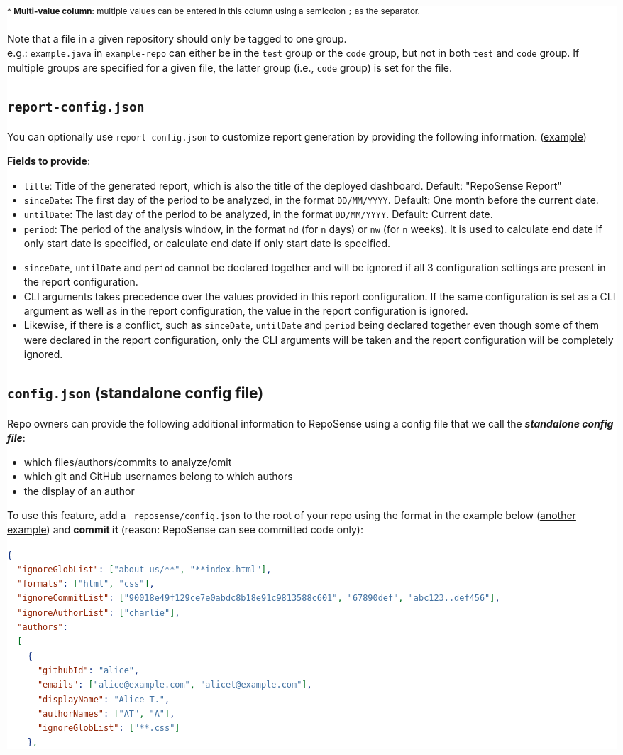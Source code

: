 <sup>* **Multi-value column**: multiple values can be entered in this column using a semicolon `;` as the separator.</sup>

Note that a file in a given repository should only be tagged to one group. <br>
e.g.: `example.java` in `example-repo` can either be in the `test` group or the `code` group, but not in both `test` and `code` group. If multiple groups are specified for a given file, the latter group (i.e., `code` group) is set for the file.



## `report-config.json`

You can optionally use `report-config.json` to customize report generation by providing the following information. ([example](report-config.json))

**Fields to provide**:
* `title`: Title of the generated report, which is also the title of the deployed dashboard. Default: "RepoSense Report"
* `sinceDate`: The first day of the period to be analyzed, in the format `DD/MM/YYYY`. Default: One month before the current date.
* `untilDate`: The last day of the period to be analyzed, in the format `DD/MM/YYYY`. Default: Current date.
* `period`: The period of the analysis window, in the format `nd` (for `n` days) or `nw` (for `n` weeks). It is used to calculate end date if only start date is specified, or calculate end date if only start date is specified.

<box type="info" seamless>

* `sinceDate`, `untilDate` and `period` cannot be declared together and will be ignored if all 3 configuration settings are present in the report configuration.
* CLI arguments takes precedence over the values provided in this report configuration. If the same configuration is set as a CLI argument as well as in the report configuration, the value in the report configuration is ignored.
* Likewise, if there is a conflict, such as `sinceDate`, `untilDate` and `period` being declared together even though some of them were declared in the report configuration, only the CLI arguments will be taken and the report configuration will be completely ignored.
</box>



<div id="section-standalone">

## `config.json` (standalone config file)

Repo owners can provide the following additional information to RepoSense using a config file that we call the **_standalone config file_**:
* which files/authors/commits to analyze/omit
* which git and GitHub usernames belong to which authors
* the display of an author

To use this feature, add a `_reposense/config.json` to the root of your repo using the format in the example below ([another example](https://github.com/reposense/RepoSense/blob/master/_reposense/config.json)) and **commit it** (reason: RepoSense can see committed code only):
```json {.no-line-numbers}
{
  "ignoreGlobList": ["about-us/**", "**index.html"],
  "formats": ["html", "css"],
  "ignoreCommitList": ["90018e49f129ce7e0abdc8b18e91c9813588c601", "67890def", "abc123..def456"],
  "ignoreAuthorList": ["charlie"],
  "authors":
  [
    {
      "githubId": "alice",
      "emails": ["alice@example.com", "alicet@example.com"],
      "displayName": "Alice T.",
      "authorNames": ["AT", "A"],
      "ignoreGlobList": ["**.css"]
    },
```